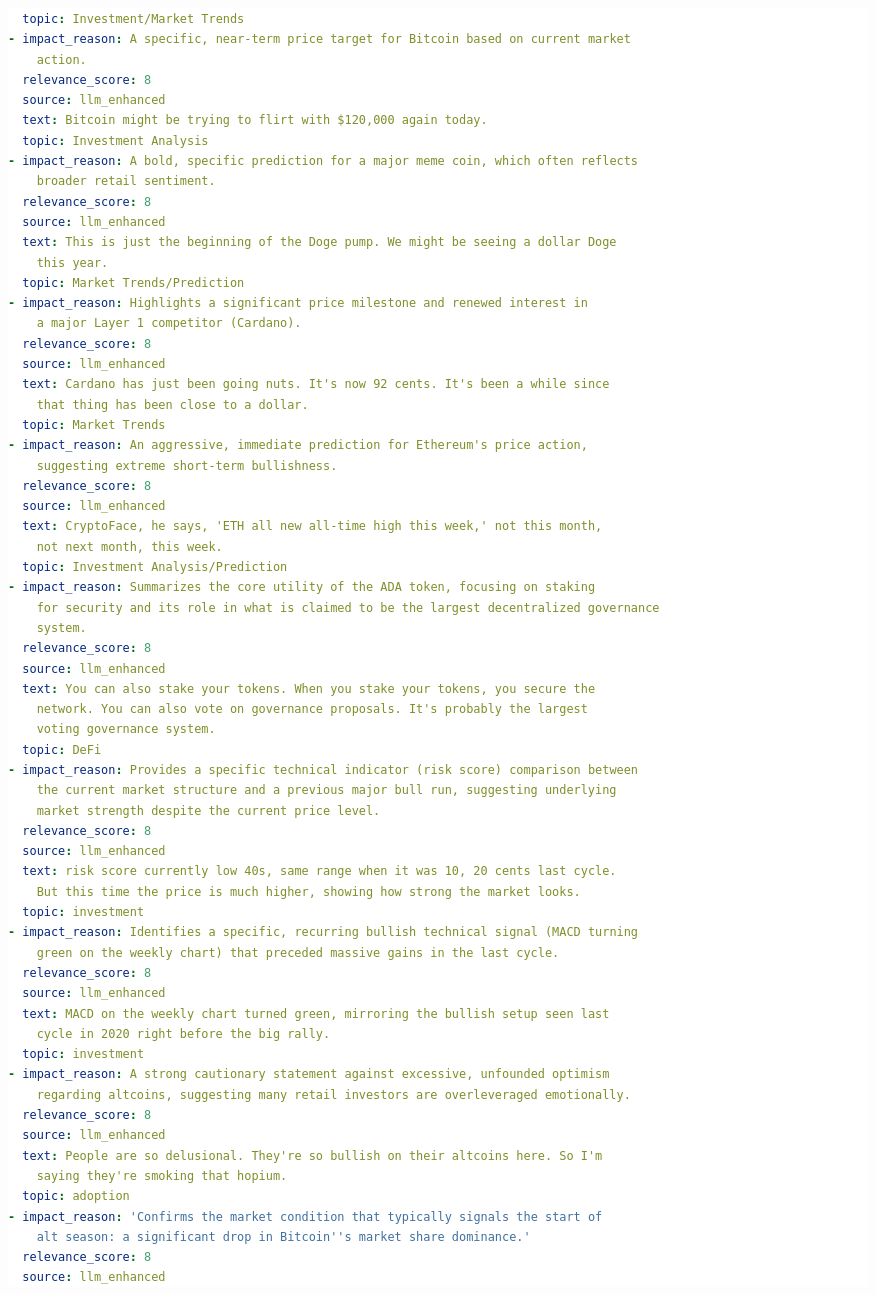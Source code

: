 ```yaml
  topic: Investment/Market Trends
- impact_reason: A specific, near-term price target for Bitcoin based on current market
    action.
  relevance_score: 8
  source: llm_enhanced
  text: Bitcoin might be trying to flirt with $120,000 again today.
  topic: Investment Analysis
- impact_reason: A bold, specific prediction for a major meme coin, which often reflects
    broader retail sentiment.
  relevance_score: 8
  source: llm_enhanced
  text: This is just the beginning of the Doge pump. We might be seeing a dollar Doge
    this year.
  topic: Market Trends/Prediction
- impact_reason: Highlights a significant price milestone and renewed interest in
    a major Layer 1 competitor (Cardano).
  relevance_score: 8
  source: llm_enhanced
  text: Cardano has just been going nuts. It's now 92 cents. It's been a while since
    that thing has been close to a dollar.
  topic: Market Trends
- impact_reason: An aggressive, immediate prediction for Ethereum's price action,
    suggesting extreme short-term bullishness.
  relevance_score: 8
  source: llm_enhanced
  text: CryptoFace, he says, 'ETH all new all-time high this week,' not this month,
    not next month, this week.
  topic: Investment Analysis/Prediction
- impact_reason: Summarizes the core utility of the ADA token, focusing on staking
    for security and its role in what is claimed to be the largest decentralized governance
    system.
  relevance_score: 8
  source: llm_enhanced
  text: You can also stake your tokens. When you stake your tokens, you secure the
    network. You can also vote on governance proposals. It's probably the largest
    voting governance system.
  topic: DeFi
- impact_reason: Provides a specific technical indicator (risk score) comparison between
    the current market structure and a previous major bull run, suggesting underlying
    market strength despite the current price level.
  relevance_score: 8
  source: llm_enhanced
  text: risk score currently low 40s, same range when it was 10, 20 cents last cycle.
    But this time the price is much higher, showing how strong the market looks.
  topic: investment
- impact_reason: Identifies a specific, recurring bullish technical signal (MACD turning
    green on the weekly chart) that preceded massive gains in the last cycle.
  relevance_score: 8
  source: llm_enhanced
  text: MACD on the weekly chart turned green, mirroring the bullish setup seen last
    cycle in 2020 right before the big rally.
  topic: investment
- impact_reason: A strong cautionary statement against excessive, unfounded optimism
    regarding altcoins, suggesting many retail investors are overleveraged emotionally.
  relevance_score: 8
  source: llm_enhanced
  text: People are so delusional. They're so bullish on their altcoins here. So I'm
    saying they're smoking that hopium.
  topic: adoption
- impact_reason: 'Confirms the market condition that typically signals the start of
    alt season: a significant drop in Bitcoin''s market share dominance.'
  relevance_score: 8
  source: llm_enhanced
```